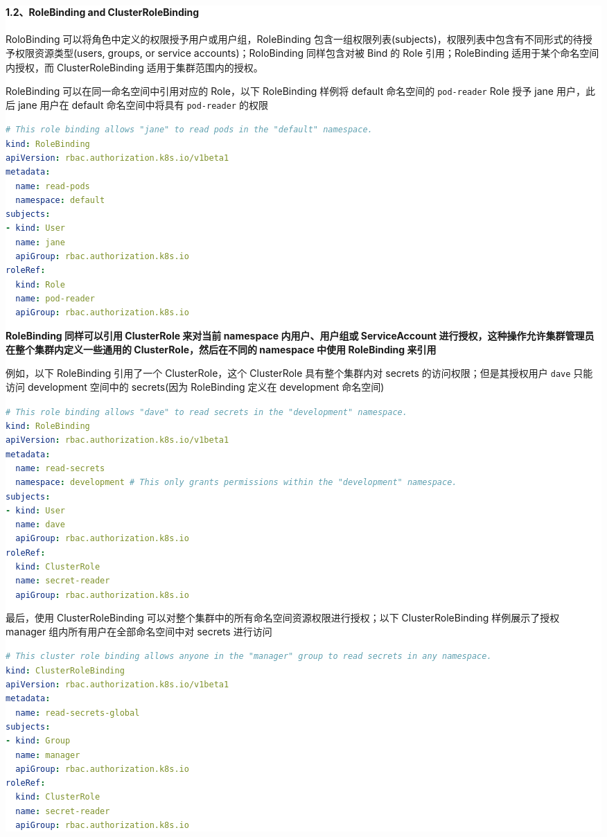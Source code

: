 #### 1.2、RoleBinding and ClusterRoleBinding

RoloBinding 可以将角色中定义的权限授予用户或用户组，RoleBinding 包含一组权限列表(subjects)，权限列表中包含有不同形式的待授予权限资源类型(users, groups, or service accounts)；RoloBinding 同样包含对被 Bind 的 Role 引用；RoleBinding 适用于某个命名空间内授权，而 ClusterRoleBinding 适用于集群范围内的授权。

RoleBinding 可以在同一命名空间中引用对应的 Role，以下 RoleBinding 样例将 default 命名空间的 `pod-reader` Role 授予 jane 用户，此后 jane 用户在 default 命名空间中将具有 `pod-reader` 的权限

``` yml
# This role binding allows "jane" to read pods in the "default" namespace.
kind: RoleBinding
apiVersion: rbac.authorization.k8s.io/v1beta1
metadata:
  name: read-pods
  namespace: default
subjects:
- kind: User
  name: jane
  apiGroup: rbac.authorization.k8s.io
roleRef:
  kind: Role
  name: pod-reader
  apiGroup: rbac.authorization.k8s.io
```

**RoleBinding 同样可以引用 ClusterRole 来对当前 namespace 内用户、用户组或 ServiceAccount 进行授权，这种操作允许集群管理员在整个集群内定义一些通用的 ClusterRole，然后在不同的 namespace 中使用 RoleBinding 来引用**

例如，以下 RoleBinding 引用了一个 ClusterRole，这个 ClusterRole 具有整个集群内对 secrets 的访问权限；但是其授权用户 `dave` 只能访问 development 空间中的 secrets(因为 RoleBinding 定义在 development 命名空间)

``` yml
# This role binding allows "dave" to read secrets in the "development" namespace.
kind: RoleBinding
apiVersion: rbac.authorization.k8s.io/v1beta1
metadata:
  name: read-secrets
  namespace: development # This only grants permissions within the "development" namespace.
subjects:
- kind: User
  name: dave
  apiGroup: rbac.authorization.k8s.io
roleRef:
  kind: ClusterRole
  name: secret-reader
  apiGroup: rbac.authorization.k8s.io
```

最后，使用 ClusterRoleBinding 可以对整个集群中的所有命名空间资源权限进行授权；以下 ClusterRoleBinding 样例展示了授权 manager 组内所有用户在全部命名空间中对 secrets 进行访问

``` yml
# This cluster role binding allows anyone in the "manager" group to read secrets in any namespace.
kind: ClusterRoleBinding
apiVersion: rbac.authorization.k8s.io/v1beta1
metadata:
  name: read-secrets-global
subjects:
- kind: Group
  name: manager
  apiGroup: rbac.authorization.k8s.io
roleRef:
  kind: ClusterRole
  name: secret-reader
  apiGroup: rbac.authorization.k8s.io
```
